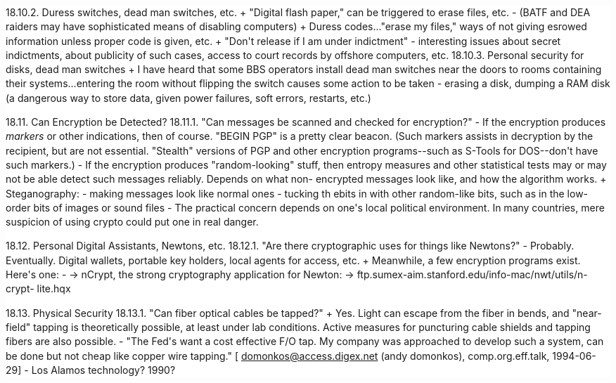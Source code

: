   18.10.2. Duress switches, dead man switches, etc.
           + "Digital flash paper," can be triggered to erase files,
              etc.
             - (BATF and DEA raiders may have sophisticated means of
                disabling computers)
           + Duress codes..."erase my files," ways of not giving esrowed
              information unless proper code is given, etc.
             + "Don't release if I am under indictment"
               - interesting issues about secret indictments, about
                  publicity of such cases, access to court records by
                  offshore computers, etc.
  18.10.3. Personal security for disks, dead man switches
           + I have heard that some BBS operators install dead man
              switches near the doors to rooms containing their
              systems...entering the room without flipping the switch
              causes some action to be taken
             - erasing a disk, dumping a RAM disk (a dangerous way to
                store data, given power failures, soft errors, restarts,
                etc.)

18.11. Can Encryption be Detected?
  18.11.1. "Can messages be scanned and checked for encryption?"
           - If the encryption produces _markers_ or other indications,
              then of course. "BEGIN PGP" is a pretty clear beacon. (Such
              markers assists in decryption by the recipient, but are not
              essential. "Stealth" versions of PGP and other encryption
              programs--such as S-Tools for DOS--don't have such
              markers.)
           - If the encryption produces "random-looking" stuff, then
              entropy measures and other statistical tests may or may not
              be able detect such messages reliably. Depends on what non-
              encrypted messages look like, and how the algorithm  works.
           + Steganography:
             - making messages look like normal ones
             - tucking th ebits in with other random-like bits, such as
                in the low-order bits of images or sound files
           - The practical concern depends on one's local political
              environment. In many countries, mere suspicion of using
              crypto could put one in real danger.

18.12. Personal Digital Assistants, Newtons, etc.
  18.12.1. "Are there cryptographic uses for things like Newtons?"
           - Probably. Eventually. Digital wallets, portable key
              holders, local agents for access, etc.
           + Meanwhile, a few encryption programs exist. Here's one:
             - -> nCrypt, the strong cryptography application for
                Newton:
                -> ftp.sumex-aim.stanford.edu/info-mac/nwt/utils/n-crypt-
                lite.hqx

18.13. Physical Security
  18.13.1. "Can fiber optical cables be tapped?"
           + Yes. Light can escape from the fiber in bends, and "near-
              field" tapping is theoretically possible, at least under
              lab conditions. Active measures for puncturing cable
              shields and tapping fibers are also possible.
             - "The Fed's want a cost effective F/O tap. My company was
                approached to develop such a system, can be done but not
                cheap like copper wire tapping." [
                domonkos@access.digex.net (andy domonkos),
                comp.org.eff.talk, 1994-06-29]
           - Los Alamos technology? 1990?
